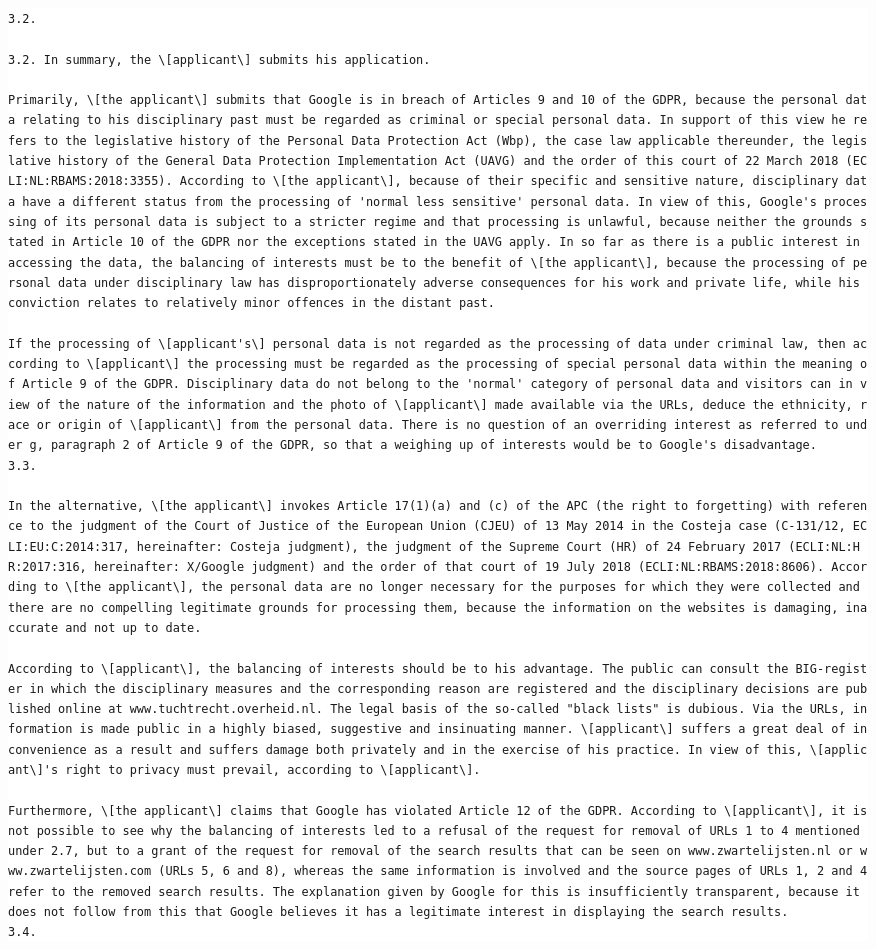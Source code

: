 ```
3.2.

3.2. In summary, the \[applicant\] submits his application.

Primarily, \[the applicant\] submits that Google is in breach of Articles 9 and 10 of the GDPR, because the personal data relating to his disciplinary past must be regarded as criminal or special personal data. In support of this view he refers to the legislative history of the Personal Data Protection Act (Wbp), the case law applicable thereunder, the legislative history of the General Data Protection Implementation Act (UAVG) and the order of this court of 22 March 2018 (ECLI:NL:RBAMS:2018:3355). According to \[the applicant\], because of their specific and sensitive nature, disciplinary data have a different status from the processing of 'normal less sensitive' personal data. In view of this, Google's processing of its personal data is subject to a stricter regime and that processing is unlawful, because neither the grounds stated in Article 10 of the GDPR nor the exceptions stated in the UAVG apply. In so far as there is a public interest in accessing the data, the balancing of interests must be to the benefit of \[the applicant\], because the processing of personal data under disciplinary law has disproportionately adverse consequences for his work and private life, while his conviction relates to relatively minor offences in the distant past.

If the processing of \[applicant's\] personal data is not regarded as the processing of data under criminal law, then according to \[applicant\] the processing must be regarded as the processing of special personal data within the meaning of Article 9 of the GDPR. Disciplinary data do not belong to the 'normal' category of personal data and visitors can in view of the nature of the information and the photo of \[applicant\] made available via the URLs, deduce the ethnicity, race or origin of \[applicant\] from the personal data. There is no question of an overriding interest as referred to under g, paragraph 2 of Article 9 of the GDPR, so that a weighing up of interests would be to Google's disadvantage.
3.3.

In the alternative, \[the applicant\] invokes Article 17(1)(a) and (c) of the APC (the right to forgetting) with reference to the judgment of the Court of Justice of the European Union (CJEU) of 13 May 2014 in the Costeja case (C-131/12, ECLI:EU:C:2014:317, hereinafter: Costeja judgment), the judgment of the Supreme Court (HR) of 24 February 2017 (ECLI:NL:HR:2017:316, hereinafter: X/Google judgment) and the order of that court of 19 July 2018 (ECLI:NL:RBAMS:2018:8606). According to \[the applicant\], the personal data are no longer necessary for the purposes for which they were collected and there are no compelling legitimate grounds for processing them, because the information on the websites is damaging, inaccurate and not up to date.

According to \[applicant\], the balancing of interests should be to his advantage. The public can consult the BIG-register in which the disciplinary measures and the corresponding reason are registered and the disciplinary decisions are published online at www.tuchtrecht.overheid.nl. The legal basis of the so-called "black lists" is dubious. Via the URLs, information is made public in a highly biased, suggestive and insinuating manner. \[applicant\] suffers a great deal of inconvenience as a result and suffers damage both privately and in the exercise of his practice. In view of this, \[applicant\]'s right to privacy must prevail, according to \[applicant\].

Furthermore, \[the applicant\] claims that Google has violated Article 12 of the GDPR. According to \[applicant\], it is not possible to see why the balancing of interests led to a refusal of the request for removal of URLs 1 to 4 mentioned under 2.7, but to a grant of the request for removal of the search results that can be seen on www.zwartelijsten.nl or www.zwartelijsten.com (URLs 5, 6 and 8), whereas the same information is involved and the source pages of URLs 1, 2 and 4 refer to the removed search results. The explanation given by Google for this is insufficiently transparent, because it does not follow from this that Google believes it has a legitimate interest in displaying the search results.
3.4.

```